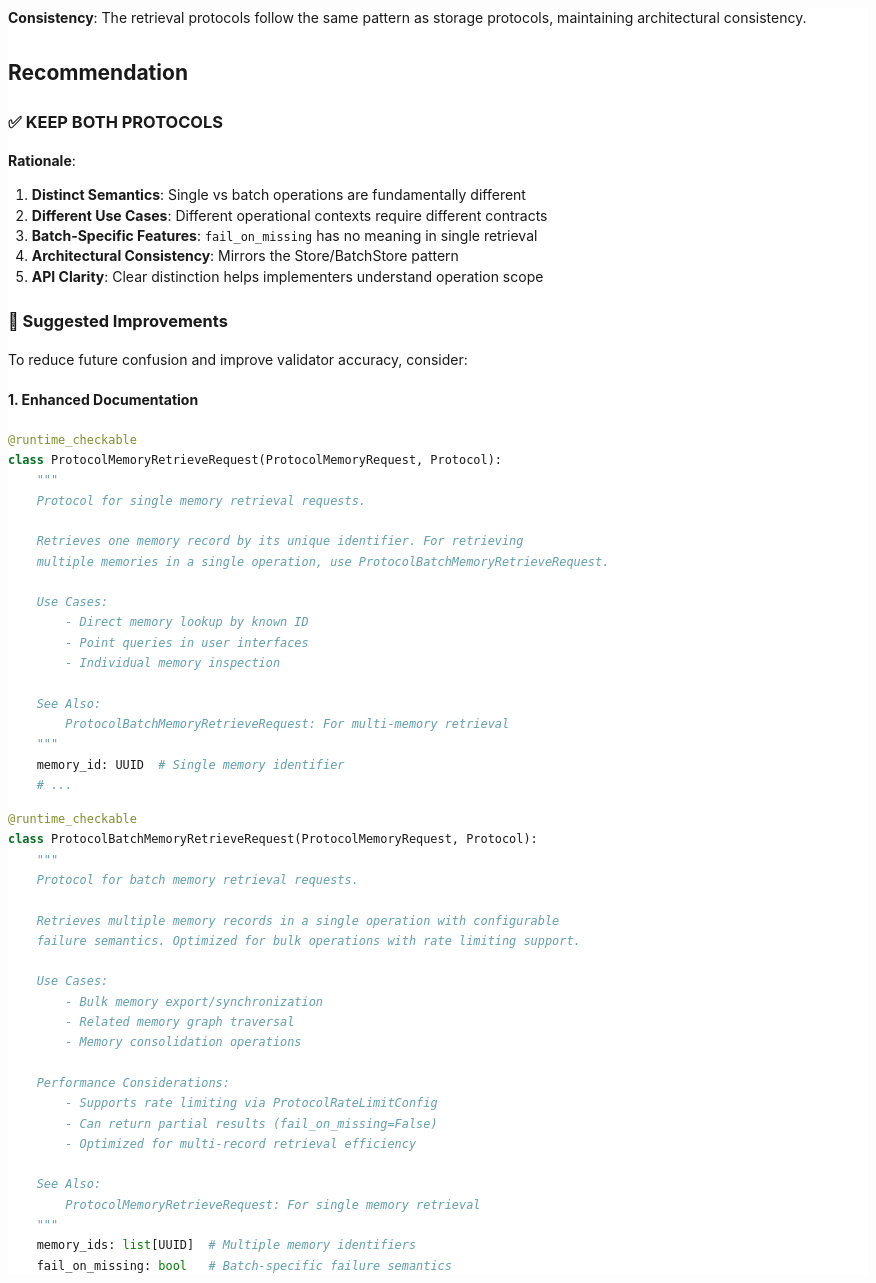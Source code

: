 **Consistency**: The retrieval protocols follow the same pattern as storage protocols, maintaining architectural consistency.

## Recommendation

### ✅ KEEP BOTH PROTOCOLS

**Rationale**:
1. **Distinct Semantics**: Single vs batch operations are fundamentally different
2. **Different Use Cases**: Different operational contexts require different contracts
3. **Batch-Specific Features**: `fail_on_missing` has no meaning in single retrieval
4. **Architectural Consistency**: Mirrors the Store/BatchStore pattern
5. **API Clarity**: Clear distinction helps implementers understand operation scope

### 🔧 Suggested Improvements

To reduce future confusion and improve validator accuracy, consider:

#### 1. Enhanced Documentation

```python
@runtime_checkable
class ProtocolMemoryRetrieveRequest(ProtocolMemoryRequest, Protocol):
    """
    Protocol for single memory retrieval requests.

    Retrieves one memory record by its unique identifier. For retrieving
    multiple memories in a single operation, use ProtocolBatchMemoryRetrieveRequest.

    Use Cases:
        - Direct memory lookup by known ID
        - Point queries in user interfaces
        - Individual memory inspection

    See Also:
        ProtocolBatchMemoryRetrieveRequest: For multi-memory retrieval
    """
    memory_id: UUID  # Single memory identifier
    # ...
```

```python
@runtime_checkable
class ProtocolBatchMemoryRetrieveRequest(ProtocolMemoryRequest, Protocol):
    """
    Protocol for batch memory retrieval requests.

    Retrieves multiple memory records in a single operation with configurable
    failure semantics. Optimized for bulk operations with rate limiting support.

    Use Cases:
        - Bulk memory export/synchronization
        - Related memory graph traversal
        - Memory consolidation operations

    Performance Considerations:
        - Supports rate limiting via ProtocolRateLimitConfig
        - Can return partial results (fail_on_missing=False)
        - Optimized for multi-record retrieval efficiency

    See Also:
        ProtocolMemoryRetrieveRequest: For single memory retrieval
    """
    memory_ids: list[UUID]  # Multiple memory identifiers
    fail_on_missing: bool   # Batch-specific failure semantics
```
